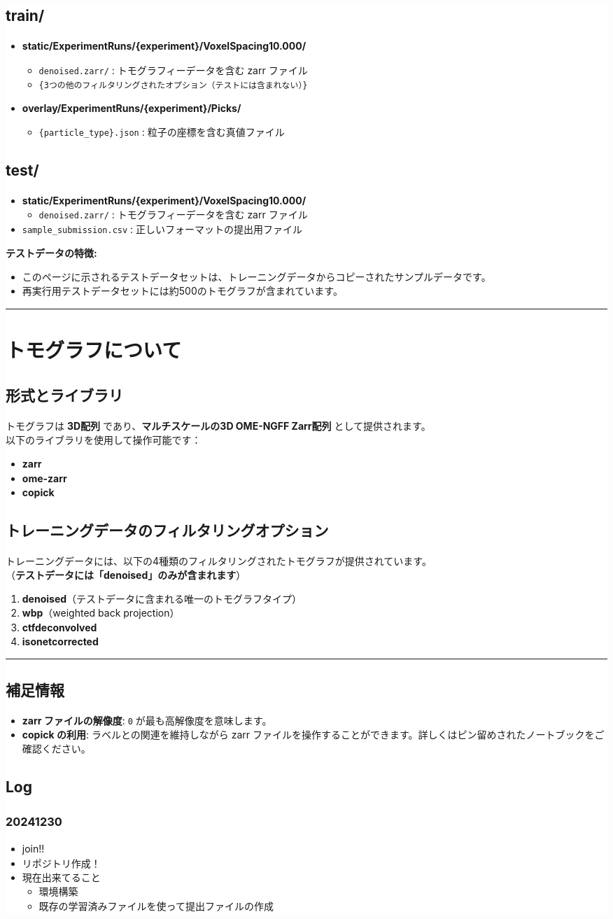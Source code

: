 ## **train/**
- **static/ExperimentRuns/{experiment}/VoxelSpacing10.000/**  
  - `denoised.zarr/` : トモグラフィーデータを含む zarr ファイル  
  - `{3つの他のフィルタリングされたオプション（テストには含まれない）}`

- **overlay/ExperimentRuns/{experiment}/Picks/**  
  - `{particle_type}.json` : 粒子の座標を含む真値ファイル  

## **test/**
- **static/ExperimentRuns/{experiment}/VoxelSpacing10.000/**  
  - `denoised.zarr/` : トモグラフィーデータを含む zarr ファイル  
- `sample_submission.csv` : 正しいフォーマットの提出用ファイル  

**テストデータの特徴:**
- このページに示されるテストデータセットは、トレーニングデータからコピーされたサンプルデータです。
- 再実行用テストデータセットには約500のトモグラフが含まれています。

---

# トモグラフについて

## **形式とライブラリ**
トモグラフは **3D配列** であり、**マルチスケールの3D OME-NGFF Zarr配列** として提供されます。  
以下のライブラリを使用して操作可能です：
- **zarr**
- **ome-zarr**
- **copick**

## **トレーニングデータのフィルタリングオプション**
トレーニングデータには、以下の4種類のフィルタリングされたトモグラフが提供されています。  
（**テストデータには「denoised」のみが含まれます**）

1. **denoised**（テストデータに含まれる唯一のトモグラフタイプ）  
2. **wbp**（weighted back projection）  
3. **ctfdeconvolved**  
4. **isonetcorrected**

---

## **補足情報**
- **zarr ファイルの解像度**: `0` が最も高解像度を意味します。
- **copick の利用**: ラベルとの関連を維持しながら zarr ファイルを操作することができます。詳しくはピン留めされたノートブックをご確認ください。

## Log
### 20241230
- join!!
- リポジトリ作成！
- 現在出来てること
  - 環境構築
  - 既存の学習済みファイルを使って提出ファイルの作成
